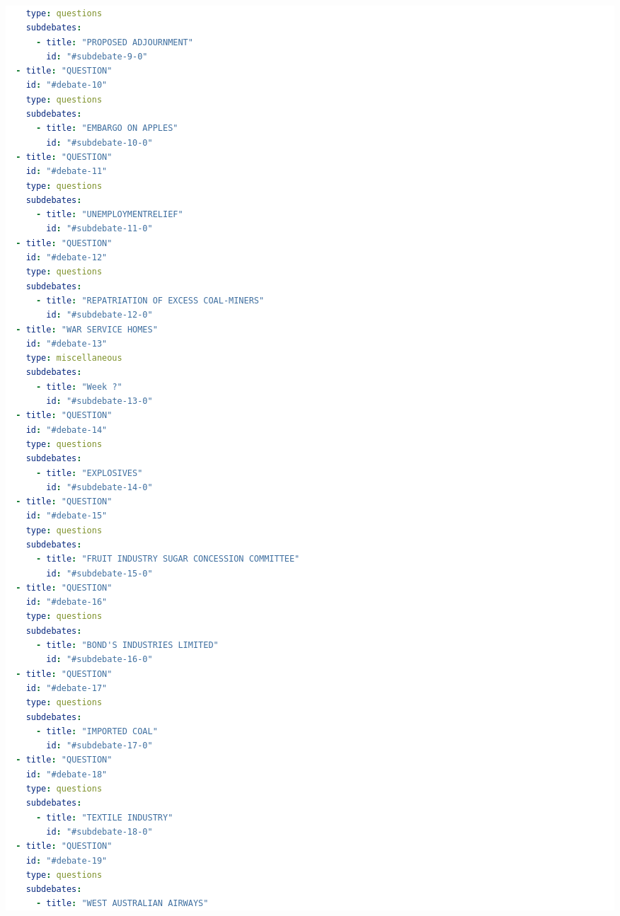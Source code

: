 ```yaml
    type: questions
    subdebates:
      - title: "PROPOSED ADJOURNMENT"
        id: "#subdebate-9-0"
  - title: "QUESTION"
    id: "#debate-10"
    type: questions
    subdebates:
      - title: "EMBARGO ON APPLES"
        id: "#subdebate-10-0"
  - title: "QUESTION"
    id: "#debate-11"
    type: questions
    subdebates:
      - title: "UNEMPLOYMENTRELIEF"
        id: "#subdebate-11-0"
  - title: "QUESTION"
    id: "#debate-12"
    type: questions
    subdebates:
      - title: "REPATRIATION OF EXCESS COAL-MINERS"
        id: "#subdebate-12-0"
  - title: "WAR SERVICE HOMES"
    id: "#debate-13"
    type: miscellaneous
    subdebates:
      - title: "Week ?"
        id: "#subdebate-13-0"
  - title: "QUESTION"
    id: "#debate-14"
    type: questions
    subdebates:
      - title: "EXPLOSIVES"
        id: "#subdebate-14-0"
  - title: "QUESTION"
    id: "#debate-15"
    type: questions
    subdebates:
      - title: "FRUIT INDUSTRY SUGAR CONCESSION COMMITTEE"
        id: "#subdebate-15-0"
  - title: "QUESTION"
    id: "#debate-16"
    type: questions
    subdebates:
      - title: "BOND'S INDUSTRIES LIMITED"
        id: "#subdebate-16-0"
  - title: "QUESTION"
    id: "#debate-17"
    type: questions
    subdebates:
      - title: "IMPORTED COAL"
        id: "#subdebate-17-0"
  - title: "QUESTION"
    id: "#debate-18"
    type: questions
    subdebates:
      - title: "TEXTILE INDUSTRY"
        id: "#subdebate-18-0"
  - title: "QUESTION"
    id: "#debate-19"
    type: questions
    subdebates:
      - title: "WEST AUSTRALIAN AIRWAYS"
```